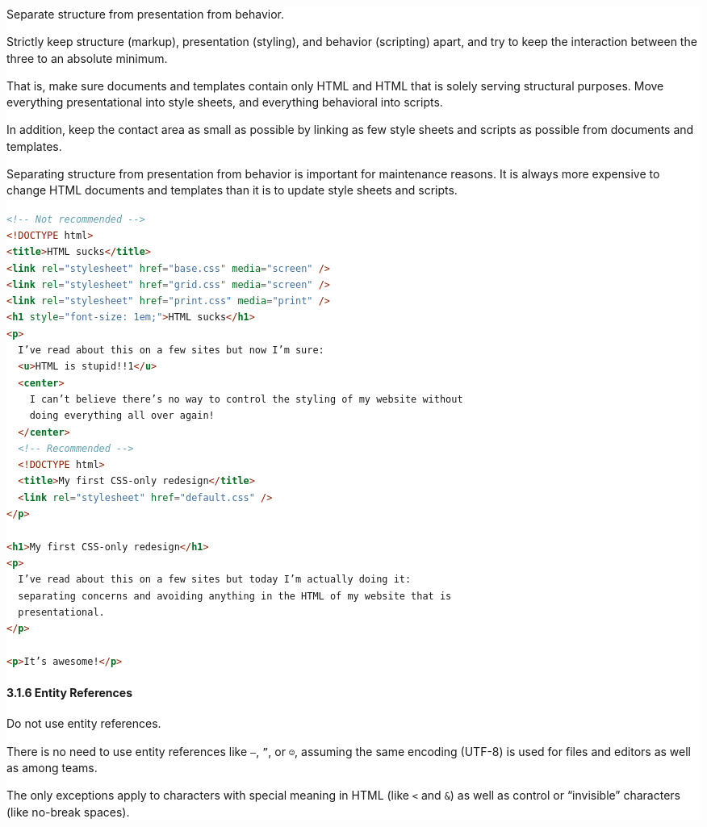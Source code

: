 Separate structure from presentation from behavior.

Strictly keep structure (markup), presentation (styling), and behavior (scripting) apart, and try to keep the interaction between the three to an absolute minimum.

That is, make sure documents and templates contain only HTML and HTML that is solely serving structural purposes. Move everything presentational into style sheets, and everything behavioral into scripts.

In addition, keep the contact area as small as possible by linking as few style sheets and scripts as possible from documents and templates.

Separating structure from presentation from behavior is important for maintenance reasons. It is always more expensive to change HTML documents and templates than it is to update style sheets and scripts.

```html
<!-- Not recommended -->
<!DOCTYPE html>
<title>HTML sucks</title>
<link rel="stylesheet" href="base.css" media="screen" />
<link rel="stylesheet" href="grid.css" media="screen" />
<link rel="stylesheet" href="print.css" media="print" />
<h1 style="font-size: 1em;">HTML sucks</h1>
<p>
  I’ve read about this on a few sites but now I’m sure:
  <u>HTML is stupid!!1</u>
  <center>
    I can’t believe there’s no way to control the styling of my website without
    doing everything all over again!
  </center>
  <!-- Recommended -->
  <!DOCTYPE html>
  <title>My first CSS-only redesign</title>
  <link rel="stylesheet" href="default.css" />
</p>

<h1>My first CSS-only redesign</h1>
<p>
  I’ve read about this on a few sites but today I’m actually doing it:
  separating concerns and avoiding anything in the HTML of my website that is
  presentational.
</p>

<p>It’s awesome!</p>
```

#### 3.1.6 Entity References

Do not use entity references.

There is no need to use entity references like `—`, `”`, or `☺`, assuming the same encoding (UTF-8) is used for files and editors as well as among teams.

The only exceptions apply to characters with special meaning in HTML (like `<` and `&`) as well as control or “invisible” characters (like no-break spaces).
